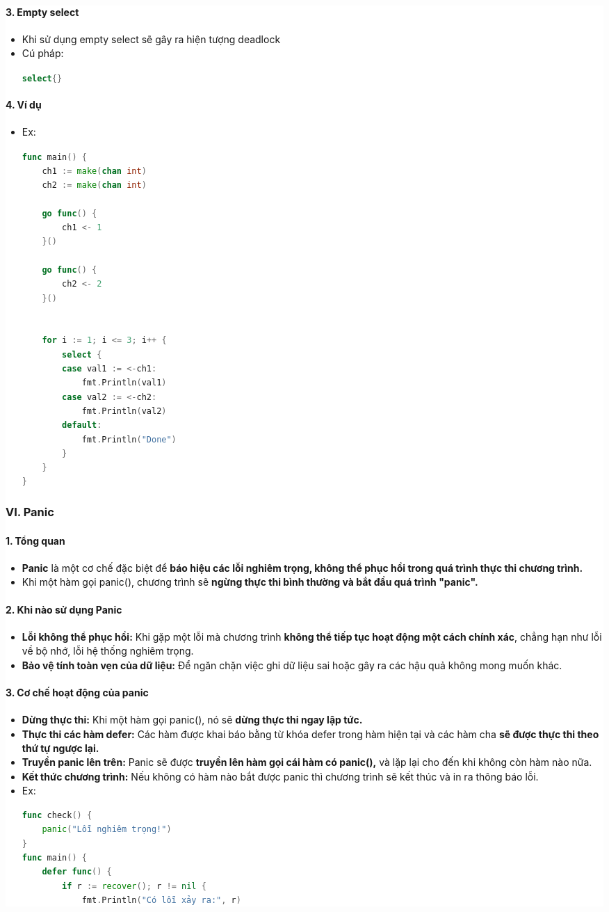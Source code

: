 #### 3. Empty select
- Khi sử dụng empty select sẽ gây ra hiện tượng deadlock
- Cú pháp:
    ```go
    select{}
    ```
#### 4. Ví dụ
- Ex:

    ```go
    func main() {
        ch1 := make(chan int)
        ch2 := make(chan int)

        go func() {
            ch1 <- 1
        }()

        go func() {
            ch2 <- 2
        }()


        for i := 1; i <= 3; i++ {
            select {
            case val1 := <-ch1:
                fmt.Println(val1)
            case val2 := <-ch2:
                fmt.Println(val2)
            default:
                fmt.Println("Done")
            }
        }
    }
    ```
###  VI. Panic
#### 1. Tổng quan
- **Panic** là một cơ chế đặc biệt để **báo hiệu các lỗi nghiêm trọng, không thể phục hồi trong quá trình thực thi chương trình.** 
- Khi một hàm gọi panic(), chương trình sẽ **ngừng thực thi bình thường và bắt đầu quá trình "panic".**
#### 2. Khi nào sử dụng Panic
- **Lỗi không thể phục hồi:** Khi gặp một lỗi mà chương trình **không thể tiếp tục hoạt động một cách chính xác**, chẳng hạn như lỗi về bộ nhớ, lỗi hệ thống nghiêm trọng.
- **Bảo vệ tính toàn vẹn của dữ liệu:** Để ngăn chặn việc ghi dữ liệu sai hoặc gây ra các hậu quả không mong muốn khác.
#### 3. Cơ chế hoạt động của panic
- **Dừng thực thi:** Khi một hàm gọi panic(), nó sẽ **dừng thực thi ngay lập tức.**
- **Thực thi các hàm defer:** Các hàm được khai báo bằng từ khóa defer trong hàm hiện tại và các hàm cha **sẽ được thực thi theo thứ tự ngược lại.**
- **Truyền panic lên trên:** Panic sẽ được **truyền lên hàm gọi cái hàm có panic(),** và lặp lại cho đến khi không còn hàm nào nữa.
- **Kết thức chương trình:** Nếu không có hàm nào bắt được panic thì chương trình sẽ kết thúc và in ra thông báo lỗi.
- Ex:
    ```go
    func check() {
        panic("Lỗi nghiêm trọng!")
    }
    func main() {
        defer func() {
            if r := recover(); r != nil {
                fmt.Println("Có lỗi xảy ra:", r)